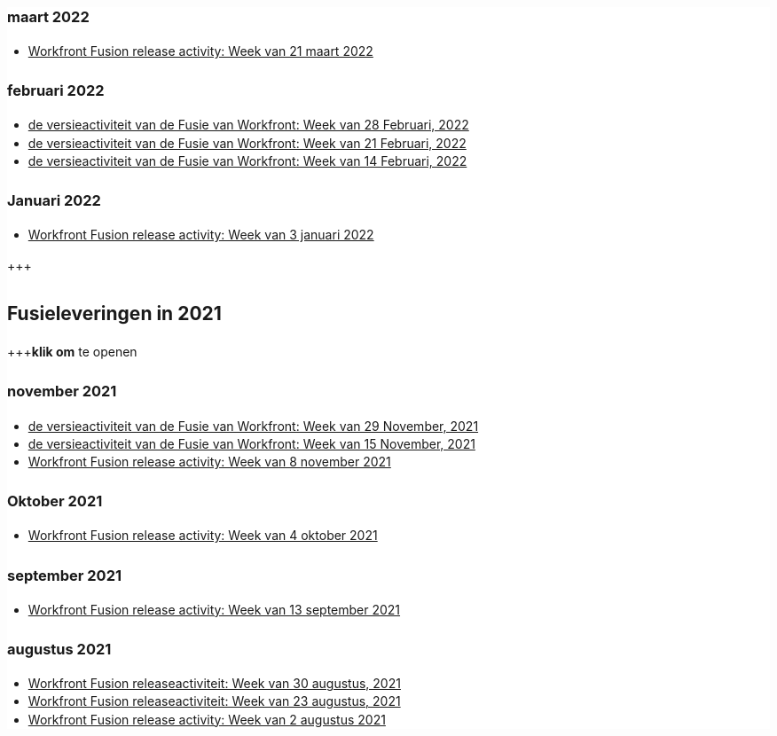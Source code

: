 ### maart 2022

* [Workfront Fusion release activity: Week van 21 maart 2022](/help/workfront-fusion/fusion-product-releases/fusion-releases-2022/fusion-mar-21-22.md)

### februari 2022

* [ de versieactiviteit van de Fusie van Workfront: Week van 28 Februari, 2022 ](/help/workfront-fusion/fusion-product-releases/fusion-releases-2022/fusion-feb-28-22.md)
* [ de versieactiviteit van de Fusie van Workfront: Week van 21 Februari, 2022 ](/help/workfront-fusion/fusion-product-releases/fusion-releases-2022/fusion-feb-21-22.md)
* [ de versieactiviteit van de Fusie van Workfront: Week van 14 Februari, 2022 ](/help/workfront-fusion/fusion-product-releases/fusion-releases-2022/fusion-feb-14-22.md)

### Januari 2022

* [Workfront Fusion release activity: Week van 3 januari 2022](/help/workfront-fusion/fusion-product-releases/fusion-releases-2022/fusion-jan-3-22.md)

+++

## Fusieleveringen in 2021

+++**klik om** te openen

### november 2021

* [ de versieactiviteit van de Fusie van Workfront: Week van 29 November, 2021 ](/help/workfront-fusion/fusion-product-releases/fusion-releases-2021/fusion-nov-29-21.md)
* [ de versieactiviteit van de Fusie van Workfront: Week van 15 November, 2021 ](/help/workfront-fusion/fusion-product-releases/fusion-releases-2021/fusion-nov-15-21.md)
* [Workfront Fusion release activity: Week van 8 november 2021](/help/workfront-fusion/fusion-product-releases/fusion-releases-2021/fusion-nov-8-21.md)

### Oktober 2021

* [Workfront Fusion release activity: Week van 4 oktober 2021](/help/workfront-fusion/fusion-product-releases/fusion-releases-2021/fusion-oct-4-21.md)

### september 2021

* [Workfront Fusion release activity: Week van 13 september 2021](/help/workfront-fusion/fusion-product-releases/fusion-releases-2021/fusion-sept-13-21.md)

### augustus 2021

* [ Workfront Fusion releaseactiviteit: Week van 30 augustus, 2021 ](/help/workfront-fusion/fusion-product-releases/fusion-releases-2021/fusion-aug-30-21.md)
* [ Workfront Fusion releaseactiviteit: Week van 23 augustus, 2021 ](/help/workfront-fusion/fusion-product-releases/fusion-releases-2021/fusion-aug-23-21.md)
* [Workfront Fusion release activity: Week van 2 augustus 2021](/help/workfront-fusion/fusion-product-releases/fusion-releases-2021/fusion-aug-2.md)
